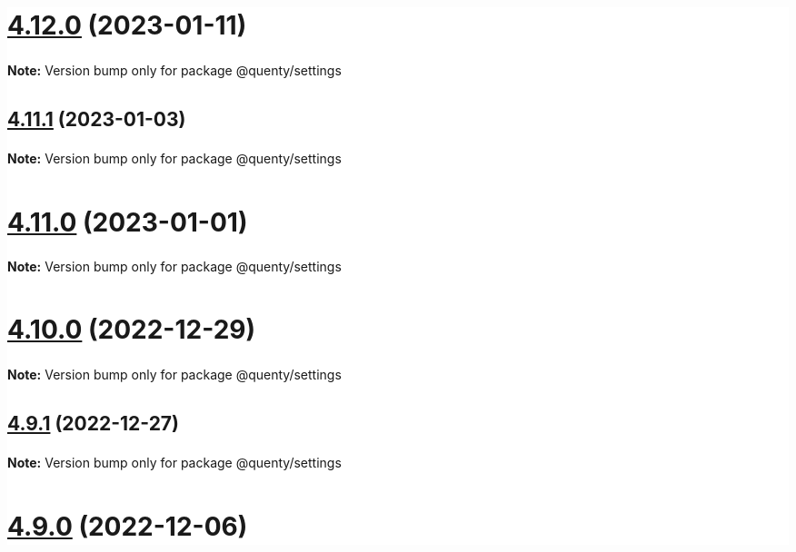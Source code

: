 



# [4.12.0](https://github.com/Quenty/NevermoreEngine/compare/@quenty/settings@4.11.1...@quenty/settings@4.12.0) (2023-01-11)

**Note:** Version bump only for package @quenty/settings





## [4.11.1](https://github.com/Quenty/NevermoreEngine/compare/@quenty/settings@4.11.0...@quenty/settings@4.11.1) (2023-01-03)

**Note:** Version bump only for package @quenty/settings





# [4.11.0](https://github.com/Quenty/NevermoreEngine/compare/@quenty/settings@4.10.0...@quenty/settings@4.11.0) (2023-01-01)

**Note:** Version bump only for package @quenty/settings





# [4.10.0](https://github.com/Quenty/NevermoreEngine/compare/@quenty/settings@4.9.1...@quenty/settings@4.10.0) (2022-12-29)

**Note:** Version bump only for package @quenty/settings





## [4.9.1](https://github.com/Quenty/NevermoreEngine/compare/@quenty/settings@4.9.0...@quenty/settings@4.9.1) (2022-12-27)

**Note:** Version bump only for package @quenty/settings





# [4.9.0](https://github.com/Quenty/NevermoreEngine/compare/@quenty/settings@4.8.0...@quenty/settings@4.9.0) (2022-12-06)
